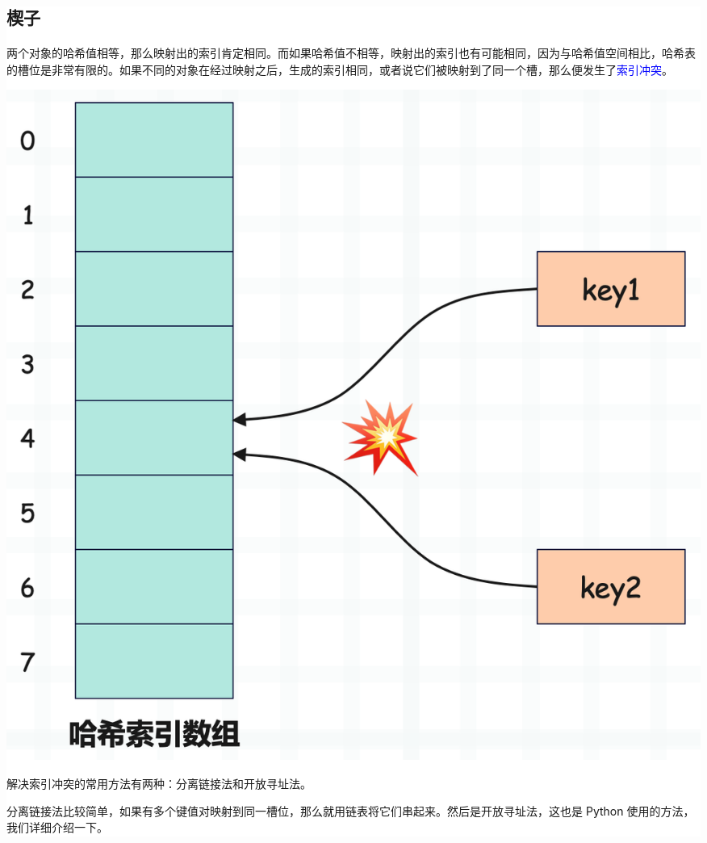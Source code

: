 ## 楔子

两个对象的哈希值相等，那么映射出的索引肯定相同。而如果哈希值不相等，映射出的索引也有可能相同，因为与哈希值空间相比，哈希表的槽位是非常有限的。如果不同的对象在经过映射之后，生成的索引相同，或者说它们被映射到了同一个槽，那么便发生了<font color="blue">索引冲突</font>。

![](./images/115.png)

解决索引冲突的常用方法有两种：分离链接法和开放寻址法。

分离链接法比较简单，如果有多个键值对映射到同一槽位，那么就用链表将它们串起来。然后是开放寻址法，这也是 Python 使用的方法，我们详细介绍一下。
